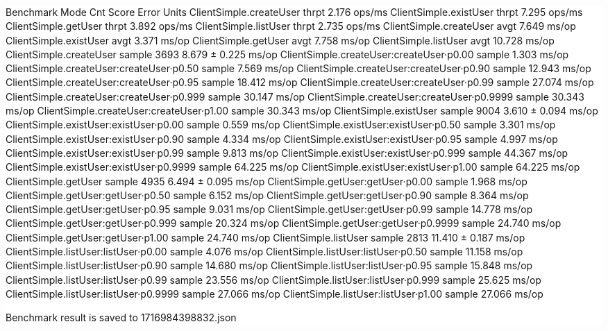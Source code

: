Benchmark                                     Mode   Cnt   Score   Error   Units
ClientSimple.createUser                      thrpt         2.176          ops/ms
ClientSimple.existUser                       thrpt         7.295          ops/ms
ClientSimple.getUser                         thrpt         3.892          ops/ms
ClientSimple.listUser                        thrpt         2.735          ops/ms
ClientSimple.createUser                       avgt         7.649           ms/op
ClientSimple.existUser                        avgt         3.371           ms/op
ClientSimple.getUser                          avgt         7.758           ms/op
ClientSimple.listUser                         avgt        10.728           ms/op
ClientSimple.createUser                     sample  3693   8.679 ± 0.225   ms/op
ClientSimple.createUser:createUser·p0.00    sample         1.303           ms/op
ClientSimple.createUser:createUser·p0.50    sample         7.569           ms/op
ClientSimple.createUser:createUser·p0.90    sample        12.943           ms/op
ClientSimple.createUser:createUser·p0.95    sample        18.412           ms/op
ClientSimple.createUser:createUser·p0.99    sample        27.074           ms/op
ClientSimple.createUser:createUser·p0.999   sample        30.147           ms/op
ClientSimple.createUser:createUser·p0.9999  sample        30.343           ms/op
ClientSimple.createUser:createUser·p1.00    sample        30.343           ms/op
ClientSimple.existUser                      sample  9004   3.610 ± 0.094   ms/op
ClientSimple.existUser:existUser·p0.00      sample         0.559           ms/op
ClientSimple.existUser:existUser·p0.50      sample         3.301           ms/op
ClientSimple.existUser:existUser·p0.90      sample         4.334           ms/op
ClientSimple.existUser:existUser·p0.95      sample         4.997           ms/op
ClientSimple.existUser:existUser·p0.99      sample         9.813           ms/op
ClientSimple.existUser:existUser·p0.999     sample        44.367           ms/op
ClientSimple.existUser:existUser·p0.9999    sample        64.225           ms/op
ClientSimple.existUser:existUser·p1.00      sample        64.225           ms/op
ClientSimple.getUser                        sample  4935   6.494 ± 0.095   ms/op
ClientSimple.getUser:getUser·p0.00          sample         1.968           ms/op
ClientSimple.getUser:getUser·p0.50          sample         6.152           ms/op
ClientSimple.getUser:getUser·p0.90          sample         8.364           ms/op
ClientSimple.getUser:getUser·p0.95          sample         9.031           ms/op
ClientSimple.getUser:getUser·p0.99          sample        14.778           ms/op
ClientSimple.getUser:getUser·p0.999         sample        20.324           ms/op
ClientSimple.getUser:getUser·p0.9999        sample        24.740           ms/op
ClientSimple.getUser:getUser·p1.00          sample        24.740           ms/op
ClientSimple.listUser                       sample  2813  11.410 ± 0.187   ms/op
ClientSimple.listUser:listUser·p0.00        sample         4.076           ms/op
ClientSimple.listUser:listUser·p0.50        sample        11.158           ms/op
ClientSimple.listUser:listUser·p0.90        sample        14.680           ms/op
ClientSimple.listUser:listUser·p0.95        sample        15.848           ms/op
ClientSimple.listUser:listUser·p0.99        sample        23.556           ms/op
ClientSimple.listUser:listUser·p0.999       sample        25.625           ms/op
ClientSimple.listUser:listUser·p0.9999      sample        27.066           ms/op
ClientSimple.listUser:listUser·p1.00        sample        27.066           ms/op

Benchmark result is saved to 1716984398832.json
